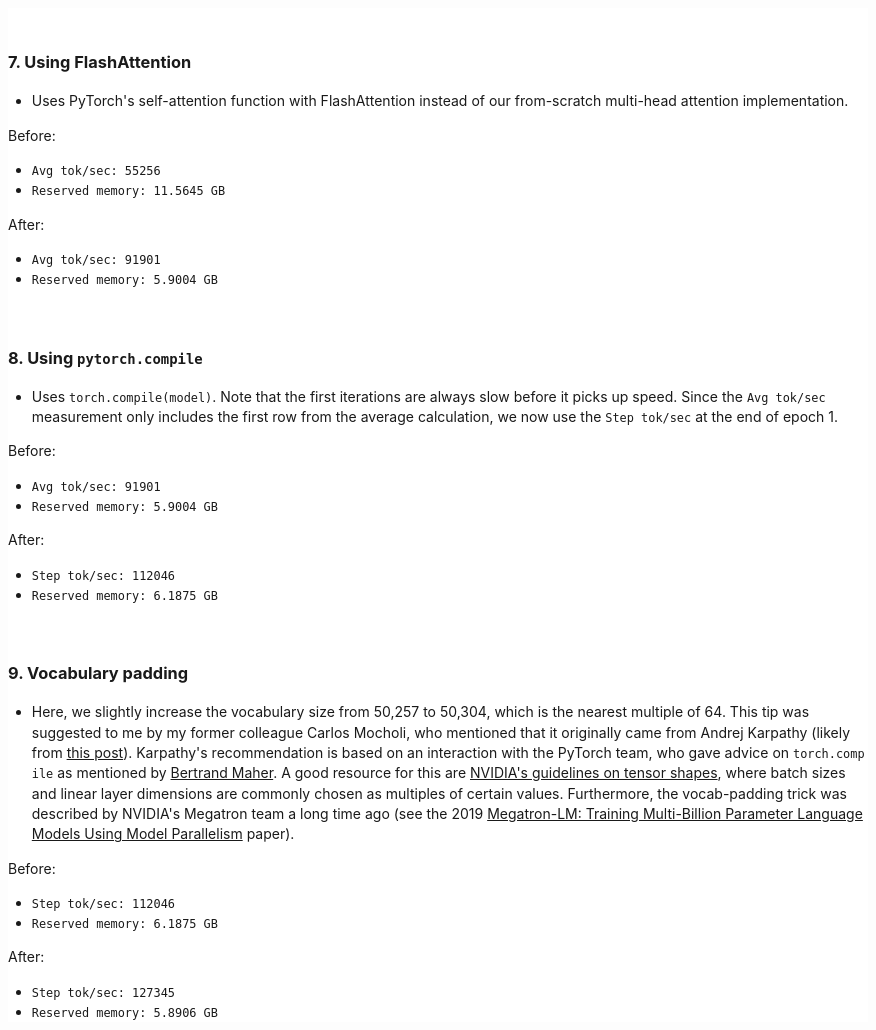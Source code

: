 &nbsp;
### 7. Using FlashAttention

- Uses PyTorch's self-attention function with FlashAttention instead of our from-scratch multi-head attention implementation.


Before:
- `Avg tok/sec: 55256`
- `Reserved memory: 11.5645 GB`

After:
- `Avg tok/sec: 91901`
- `Reserved memory: 5.9004 GB`

&nbsp;
### 8. Using `pytorch.compile`

- Uses `torch.compile(model)`. Note that the first iterations are always slow before it picks up speed. Since the `Avg tok/sec` measurement only includes the first row from the average calculation, we now use the `Step tok/sec` at the end of epoch 1.


Before:
- `Avg tok/sec: 91901`
- `Reserved memory: 5.9004 GB`

After:
- `Step tok/sec: 112046`
- `Reserved memory: 6.1875 GB`

&nbsp;
### 9. Vocabulary padding

- Here, we slightly increase the vocabulary size from 50,257 to 50,304, which is the nearest multiple of 64. This tip was suggested to me by my former colleague Carlos Mocholi, who mentioned that it originally came from Andrej Karpathy (likely from [this post](https://x.com/karpathy/status/1621578354024677377)). Karpathy's recommendation is based on an interaction with the PyTorch team, who gave advice on `torch.compile` as mentioned by [Bertrand Maher](https://www.linkedin.com/feed/update/urn:li:activity:7309569006057795584?commentUrn=urn%3Ali%3Acomment%3A%28activity%3A7309569006057795584%2C7309754284185669632%29&dashCommentUrn=urn%3Ali%3Afsd_comment%3A%287309754284185669632%2Curn%3Ali%3Aactivity%3A7309569006057795584%29). A good resource for this are [NVIDIA's guidelines on tensor shapes](https://docs.nvidia.com/deeplearning/performance/mixed-precision-training/index.html#tensor-core-shape), where batch sizes and linear layer dimensions are commonly chosen as multiples of certain values. Furthermore, the vocab-padding trick was described by NVIDIA's Megatron team a long time ago (see the 2019 [Megatron-LM: Training Multi-Billion Parameter Language Models Using Model Parallelism](https://arxiv.org/abs/1909.08053) paper).

Before:
- `Step tok/sec: 112046`
- `Reserved memory: 6.1875 GB`

After:
- `Step tok/sec: 127345`
- `Reserved memory: 5.8906 GB`
